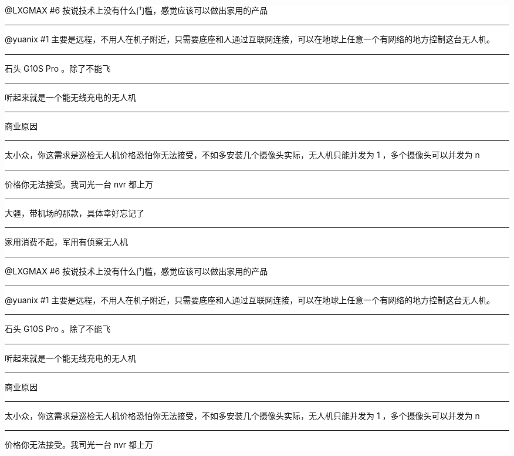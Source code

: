 @LXGMAX #6 按说技术上没有什么门槛，感觉应该可以做出家用的产品

---------------------------------------------------

@yuanix #1 主要是远程，不用人在机子附近，只需要底座和人通过互联网连接，可以在地球上任意一个有网络的地方控制这台无人机。

---------------------------------------------------

石头 G10S Pro 。除了不能飞

---------------------------------------------------

听起来就是一个能无线充电的无人机

---------------------------------------------------

商业原因

---------------------------------------------------

太小众，你这需求是巡检无人机价格恐怕你无法接受，不如多安装几个摄像头实际，无人机只能并发为 1 ，多个摄像头可以并发为 n

---------------------------------------------------

价格你无法接受。我司光一台 nvr 都上万

---------------------------------------------------

大疆，带机场的那款，具体幸好忘记了

---------------------------------------------------

家用消费不起，军用有侦察无人机

---------------------------------------------------

@LXGMAX #6 按说技术上没有什么门槛，感觉应该可以做出家用的产品

---------------------------------------------------

@yuanix #1 主要是远程，不用人在机子附近，只需要底座和人通过互联网连接，可以在地球上任意一个有网络的地方控制这台无人机。

---------------------------------------------------

石头 G10S Pro 。除了不能飞

---------------------------------------------------

听起来就是一个能无线充电的无人机

---------------------------------------------------

商业原因

---------------------------------------------------

太小众，你这需求是巡检无人机价格恐怕你无法接受，不如多安装几个摄像头实际，无人机只能并发为 1 ，多个摄像头可以并发为 n

---------------------------------------------------

价格你无法接受。我司光一台 nvr 都上万
